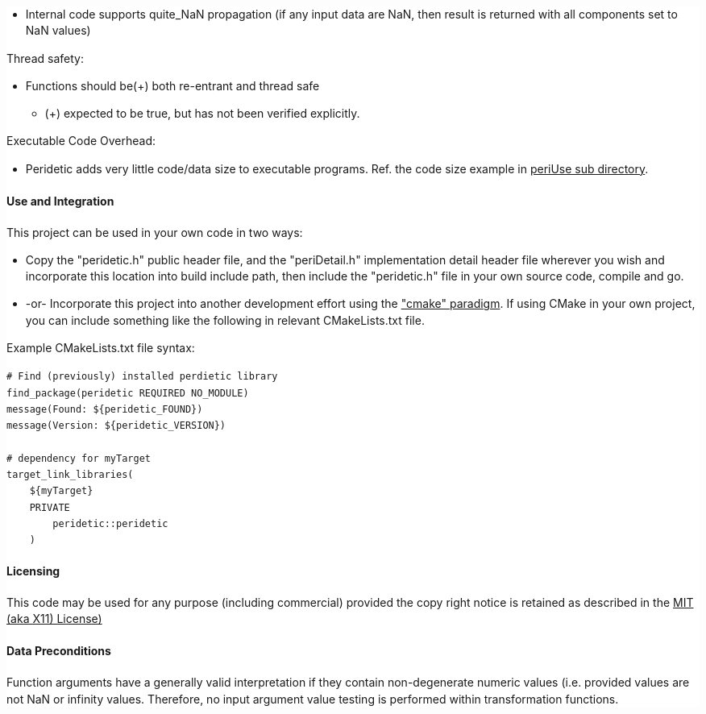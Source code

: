* Internal code supports quite_NaN propagation
	(if any input data are NaN, then result is returned with all
	components set to NaN values)

Thread safety:

* Functions should be(+) both re-entrant and thread safe

	* (+) expected to be true, but has not been verified explicitly.

Executable Code Overhead: <a id=Code-Overhead></a>

* Peridetic adds very little code/data size to executable programs.
	Ref. the code size example in [periUse sub directory](./periUse/README.md).


#### Use and Integration

This project can be used in your own code in two ways:

* Copy the "peridetic.h" public header file, and the "periDetail.h"
	implementation detail header file wherever you wish and
	incorporate this location into build include path, then include
	the "peridetic.h" file in your own source code, compile and go.

* -or- Incorporate this project into another development effort
	using the ["cmake" paradigm](https://cmake.org/documentation/).
	If using CMake in your own project, you can include something
	like the following in relevant CMakeLists.txt file.

Example CMakeLists.txt file syntax:

	# Find (previously) installed perdietic library
	find_package(peridetic REQUIRED NO_MODULE)
	message(Found: ${peridetic_FOUND})
	message(Version: ${peridetic_VERSION})

	# dependency for myTarget
	target_link_libraries(
		${myTarget}
		PRIVATE
			peridetic::peridetic
		)

#### Licensing

This code may be used for any purpose (including commercial) provided
the copy right notice is retained as described in the
[MIT (aka X11) License)](https://directory.fsf.org/wiki/License:X11)

#### Data Preconditions

Function arguments have a generally valid interpretation if they contain
non-degenerate numeric values (i.e.  provided values are not NaN or
infinity values. Therefore, no input argument value testing is performed
within transformation functions.
